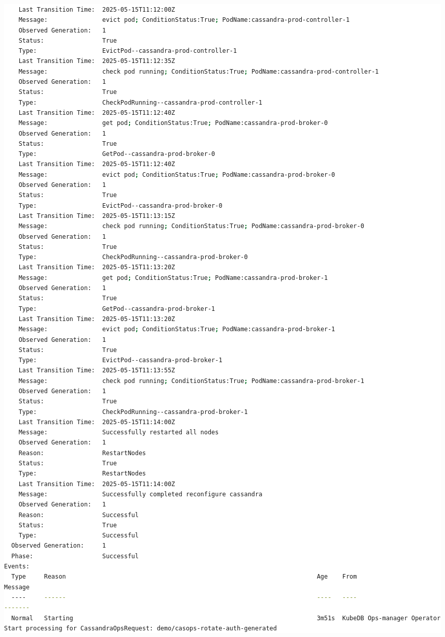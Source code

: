 ```bash
    Last Transition Time:  2025-05-15T11:12:00Z
    Message:               evict pod; ConditionStatus:True; PodName:cassandra-prod-controller-1
    Observed Generation:   1
    Status:                True
    Type:                  EvictPod--cassandra-prod-controller-1
    Last Transition Time:  2025-05-15T11:12:35Z
    Message:               check pod running; ConditionStatus:True; PodName:cassandra-prod-controller-1
    Observed Generation:   1
    Status:                True
    Type:                  CheckPodRunning--cassandra-prod-controller-1
    Last Transition Time:  2025-05-15T11:12:40Z
    Message:               get pod; ConditionStatus:True; PodName:cassandra-prod-broker-0
    Observed Generation:   1
    Status:                True
    Type:                  GetPod--cassandra-prod-broker-0
    Last Transition Time:  2025-05-15T11:12:40Z
    Message:               evict pod; ConditionStatus:True; PodName:cassandra-prod-broker-0
    Observed Generation:   1
    Status:                True
    Type:                  EvictPod--cassandra-prod-broker-0
    Last Transition Time:  2025-05-15T11:13:15Z
    Message:               check pod running; ConditionStatus:True; PodName:cassandra-prod-broker-0
    Observed Generation:   1
    Status:                True
    Type:                  CheckPodRunning--cassandra-prod-broker-0
    Last Transition Time:  2025-05-15T11:13:20Z
    Message:               get pod; ConditionStatus:True; PodName:cassandra-prod-broker-1
    Observed Generation:   1
    Status:                True
    Type:                  GetPod--cassandra-prod-broker-1
    Last Transition Time:  2025-05-15T11:13:20Z
    Message:               evict pod; ConditionStatus:True; PodName:cassandra-prod-broker-1
    Observed Generation:   1
    Status:                True
    Type:                  EvictPod--cassandra-prod-broker-1
    Last Transition Time:  2025-05-15T11:13:55Z
    Message:               check pod running; ConditionStatus:True; PodName:cassandra-prod-broker-1
    Observed Generation:   1
    Status:                True
    Type:                  CheckPodRunning--cassandra-prod-broker-1
    Last Transition Time:  2025-05-15T11:14:00Z
    Message:               Successfully restarted all nodes
    Observed Generation:   1
    Reason:                RestartNodes
    Status:                True
    Type:                  RestartNodes
    Last Transition Time:  2025-05-15T11:14:00Z
    Message:               Successfully completed reconfigure cassandra
    Observed Generation:   1
    Reason:                Successful
    Status:                True
    Type:                  Successful
  Observed Generation:     1
  Phase:                   Successful
Events:
  Type     Reason                                                                     Age    From                         Message
  ----     ------                                                                     ----   ----                         -------
  Normal   Starting                                                                   3m51s  KubeDB Ops-manager Operator  Start processing for CassandraOpsRequest: demo/casops-rotate-auth-generated
```